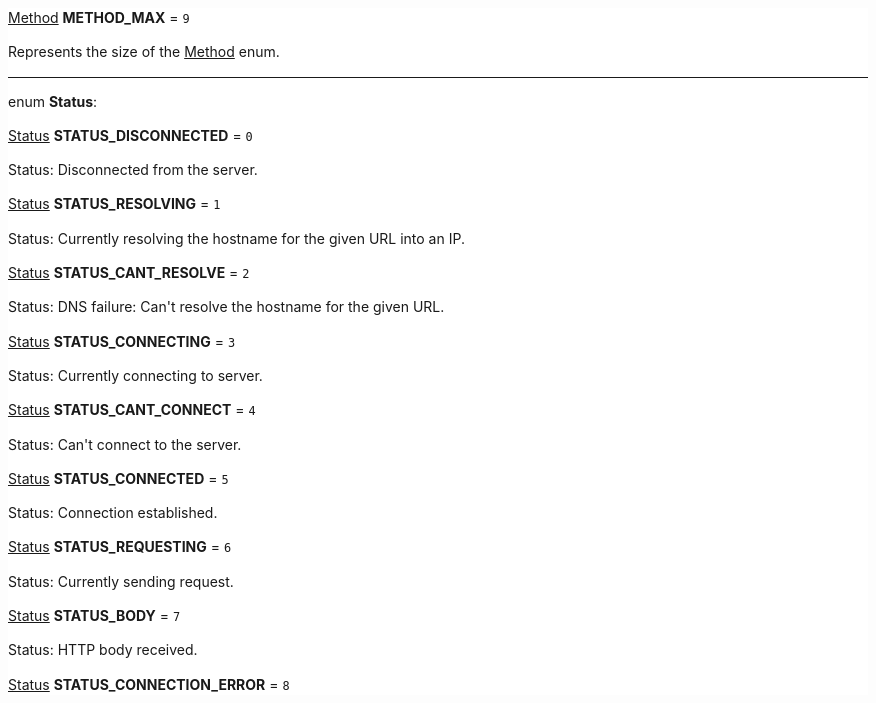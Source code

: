<div id="_class_httpclient_constant_method_max"></div>

[Method](#enum_httpclient_method) **METHOD_MAX** = ``9``

Represents the size of the [Method](#enum_httpclient_method) enum.



---

<div id="_class_enum_httpclient_status"></div>

enum **Status**: <div id="enum_httpclient_status"></div>

<div id="_class_httpclient_constant_status_disconnected"></div>

[Status](#enum_httpclient_status) **STATUS_DISCONNECTED** = ``0``

Status: Disconnected from the server.

<div id="_class_httpclient_constant_status_resolving"></div>

[Status](#enum_httpclient_status) **STATUS_RESOLVING** = ``1``

Status: Currently resolving the hostname for the given URL into an IP.

<div id="_class_httpclient_constant_status_cant_resolve"></div>

[Status](#enum_httpclient_status) **STATUS_CANT_RESOLVE** = ``2``

Status: DNS failure: Can't resolve the hostname for the given URL.

<div id="_class_httpclient_constant_status_connecting"></div>

[Status](#enum_httpclient_status) **STATUS_CONNECTING** = ``3``

Status: Currently connecting to server.

<div id="_class_httpclient_constant_status_cant_connect"></div>

[Status](#enum_httpclient_status) **STATUS_CANT_CONNECT** = ``4``

Status: Can't connect to the server.

<div id="_class_httpclient_constant_status_connected"></div>

[Status](#enum_httpclient_status) **STATUS_CONNECTED** = ``5``

Status: Connection established.

<div id="_class_httpclient_constant_status_requesting"></div>

[Status](#enum_httpclient_status) **STATUS_REQUESTING** = ``6``

Status: Currently sending request.

<div id="_class_httpclient_constant_status_body"></div>

[Status](#enum_httpclient_status) **STATUS_BODY** = ``7``

Status: HTTP body received.

<div id="_class_httpclient_constant_status_connection_error"></div>

[Status](#enum_httpclient_status) **STATUS_CONNECTION_ERROR** = ``8``
